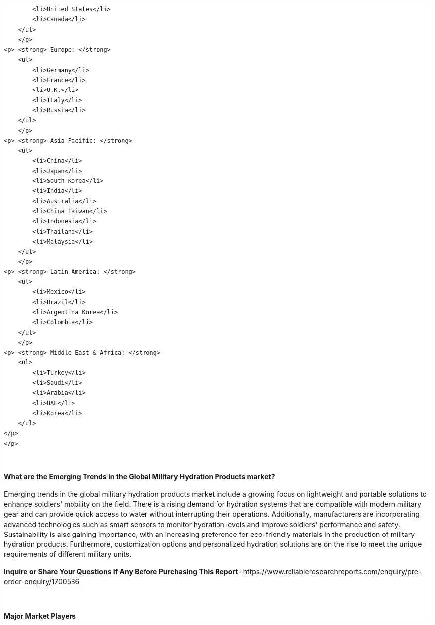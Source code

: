             <li>United States</li>
            <li>Canada</li>
        </ul>
        </p> 
    <p> <strong> Europe: </strong>
        <ul>
            <li>Germany</li>
            <li>France</li>
            <li>U.K.</li>
            <li>Italy</li>
            <li>Russia</li>
        </ul>
        </p> 
    <p> <strong> Asia-Pacific: </strong>
        <ul>
            <li>China</li>
            <li>Japan</li>
            <li>South Korea</li>
            <li>India</li>
            <li>Australia</li>
            <li>China Taiwan</li>
            <li>Indonesia</li>
            <li>Thailand</li>
            <li>Malaysia</li>
        </ul>
        </p> 
    <p> <strong> Latin America: </strong>
        <ul>
            <li>Mexico</li>
            <li>Brazil</li>
            <li>Argentina Korea</li>
            <li>Colombia</li>
        </ul>
        </p> 
    <p> <strong> Middle East & Africa: </strong>
        <ul>
            <li>Turkey</li>
            <li>Saudi</li>
            <li>Arabia</li>
            <li>UAE</li>
            <li>Korea</li>
        </ul>
    </p>
    </p>
<p>&nbsp;</p>
<p><strong>What are the Emerging Trends in the Global Military Hydration Products market?</strong></p>
<p><p>Emerging trends in the global military hydration products market include a growing focus on lightweight and portable solutions to enhance soldiers' mobility on the field. There is a rising demand for hydration systems that are compatible with modern military gear and can provide quick access to water without interrupting their operations. Additionally, manufacturers are incorporating advanced technologies such as smart sensors to monitor hydration levels and improve soldiers' performance and safety. Sustainability is also gaining importance, with an increasing preference for eco-friendly materials in the production of military hydration products. Furthermore, customization options and personalized hydration solutions are on the rise to meet the unique requirements of different military units.</p></p>
<p><strong>Inquire or Share Your Questions If Any Before Purchasing This Report</strong>- <a href="https://www.reliableresearchreports.com/enquiry/pre-order-enquiry/1700536">https://www.reliableresearchreports.com/enquiry/pre-order-enquiry/1700536</a></p>
<p>&nbsp;</p>
<p><strong>Major Market Players</strong></p>